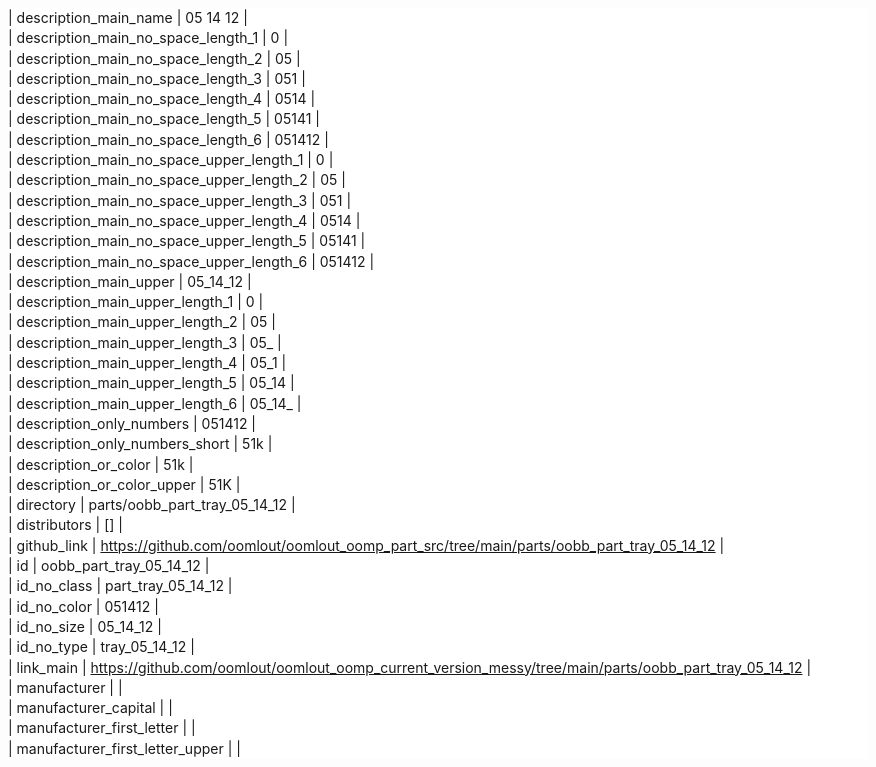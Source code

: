 | description_main_name | 05 14 12 |  
| description_main_no_space_length_1 | 0 |  
| description_main_no_space_length_2 | 05 |  
| description_main_no_space_length_3 | 051 |  
| description_main_no_space_length_4 | 0514 |  
| description_main_no_space_length_5 | 05141 |  
| description_main_no_space_length_6 | 051412 |  
| description_main_no_space_upper_length_1 | 0 |  
| description_main_no_space_upper_length_2 | 05 |  
| description_main_no_space_upper_length_3 | 051 |  
| description_main_no_space_upper_length_4 | 0514 |  
| description_main_no_space_upper_length_5 | 05141 |  
| description_main_no_space_upper_length_6 | 051412 |  
| description_main_upper | 05_14_12 |  
| description_main_upper_length_1 | 0 |  
| description_main_upper_length_2 | 05 |  
| description_main_upper_length_3 | 05_ |  
| description_main_upper_length_4 | 05_1 |  
| description_main_upper_length_5 | 05_14 |  
| description_main_upper_length_6 | 05_14_ |  
| description_only_numbers | 051412 |  
| description_only_numbers_short | 51k |  
| description_or_color | 51k |  
| description_or_color_upper | 51K |  
| directory | parts/oobb_part_tray_05_14_12 |  
| distributors | [] |  
| github_link | https://github.com/oomlout/oomlout_oomp_part_src/tree/main/parts/oobb_part_tray_05_14_12 |  
| id | oobb_part_tray_05_14_12 |  
| id_no_class | part_tray_05_14_12 |  
| id_no_color | 051412 |  
| id_no_size | 05_14_12 |  
| id_no_type | tray_05_14_12 |  
| link_main | https://github.com/oomlout/oomlout_oomp_current_version_messy/tree/main/parts/oobb_part_tray_05_14_12 |  
| manufacturer |  |  
| manufacturer_capital |  |  
| manufacturer_first_letter |  |  
| manufacturer_first_letter_upper |  |  